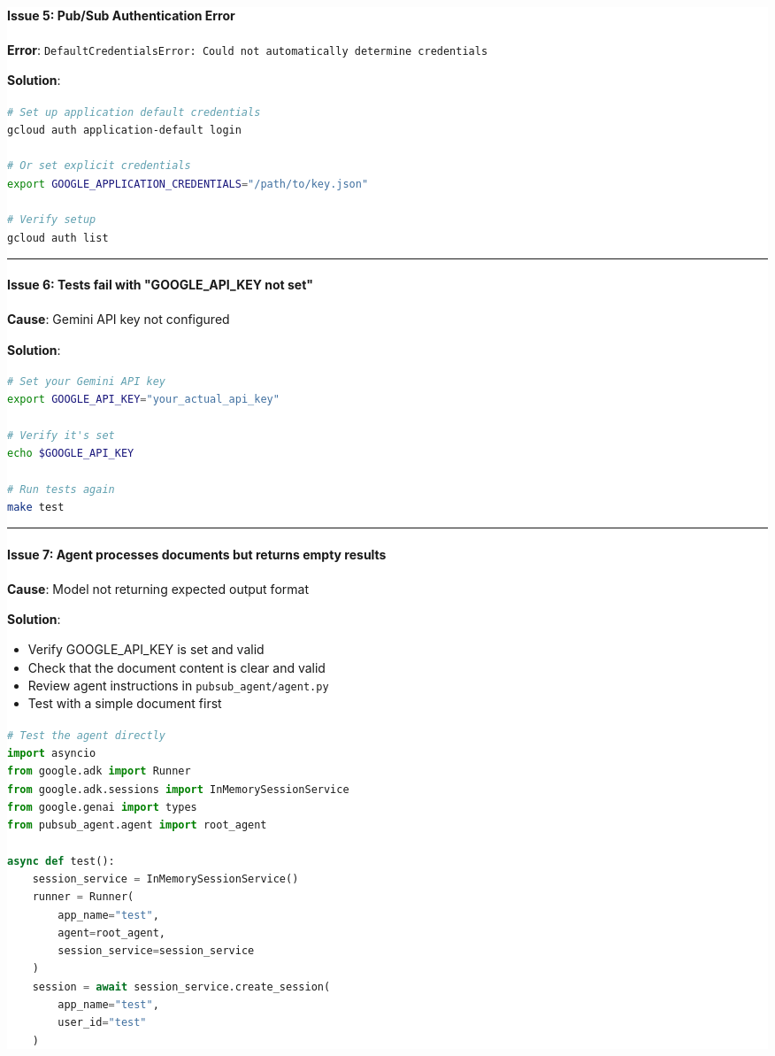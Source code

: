 
#### Issue 5: Pub/Sub Authentication Error

**Error**: `DefaultCredentialsError: Could not automatically determine credentials`

**Solution**:

```bash
# Set up application default credentials
gcloud auth application-default login

# Or set explicit credentials
export GOOGLE_APPLICATION_CREDENTIALS="/path/to/key.json"

# Verify setup
gcloud auth list
```

---

#### Issue 6: Tests fail with "GOOGLE_API_KEY not set"

**Cause**: Gemini API key not configured

**Solution**:

```bash
# Set your Gemini API key
export GOOGLE_API_KEY="your_actual_api_key"

# Verify it's set
echo $GOOGLE_API_KEY

# Run tests again
make test
```

---

#### Issue 7: Agent processes documents but returns empty results

**Cause**: Model not returning expected output format

**Solution**:

- Verify GOOGLE_API_KEY is set and valid
- Check that the document content is clear and valid
- Review agent instructions in `pubsub_agent/agent.py`
- Test with a simple document first

```python
# Test the agent directly
import asyncio
from google.adk import Runner
from google.adk.sessions import InMemorySessionService
from google.genai import types
from pubsub_agent.agent import root_agent

async def test():
    session_service = InMemorySessionService()
    runner = Runner(
        app_name="test",
        agent=root_agent,
        session_service=session_service
    )
    session = await session_service.create_session(
        app_name="test",
        user_id="test"
    )
```